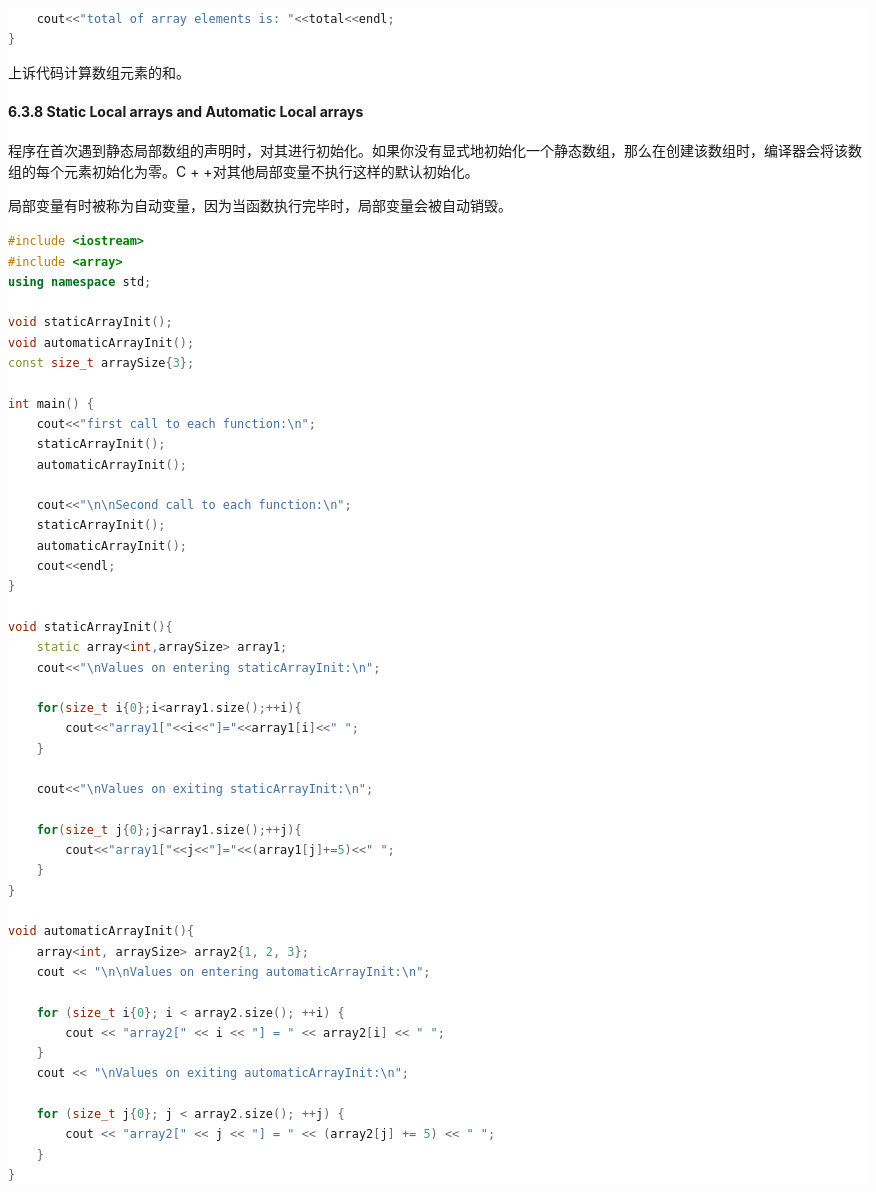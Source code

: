 ```c++
    cout<<"total of array elements is: "<<total<<endl;
}
```

上诉代码计算数组元素的和。

#### 6.3.8 Static Local arrays and Automatic Local arrays

程序在首次遇到静态局部数组的声明时，对其进行初始化。如果你没有显式地初始化一个静态数组，那么在创建该数组时，编译器会将该数组的每个元素初始化为零。C + +对其他局部变量不执行这样的默认初始化。

局部变量有时被称为自动变量，因为当函数执行完毕时，局部变量会被自动销毁。

```c++
#include <iostream>
#include <array>
using namespace std;

void staticArrayInit();
void automaticArrayInit();
const size_t arraySize{3};

int main() {
    cout<<"first call to each function:\n";
    staticArrayInit();
    automaticArrayInit();

    cout<<"\n\nSecond call to each function:\n";
    staticArrayInit();
    automaticArrayInit();
    cout<<endl;
}

void staticArrayInit(){
    static array<int,arraySize> array1;
    cout<<"\nValues on entering staticArrayInit:\n";

    for(size_t i{0};i<array1.size();++i){
        cout<<"array1["<<i<<"]="<<array1[i]<<" ";
    }

    cout<<"\nValues on exiting staticArrayInit:\n";

    for(size_t j{0};j<array1.size();++j){
        cout<<"array1["<<j<<"]="<<(array1[j]+=5)<<" ";
    }
}

void automaticArrayInit(){
    array<int, arraySize> array2{1, 2, 3};
    cout << "\n\nValues on entering automaticArrayInit:\n";

    for (size_t i{0}; i < array2.size(); ++i) {
        cout << "array2[" << i << "] = " << array2[i] << " ";
    }
    cout << "\nValues on exiting automaticArrayInit:\n";

    for (size_t j{0}; j < array2.size(); ++j) {
        cout << "array2[" << j << "] = " << (array2[j] += 5) << " ";
    }
}
```
